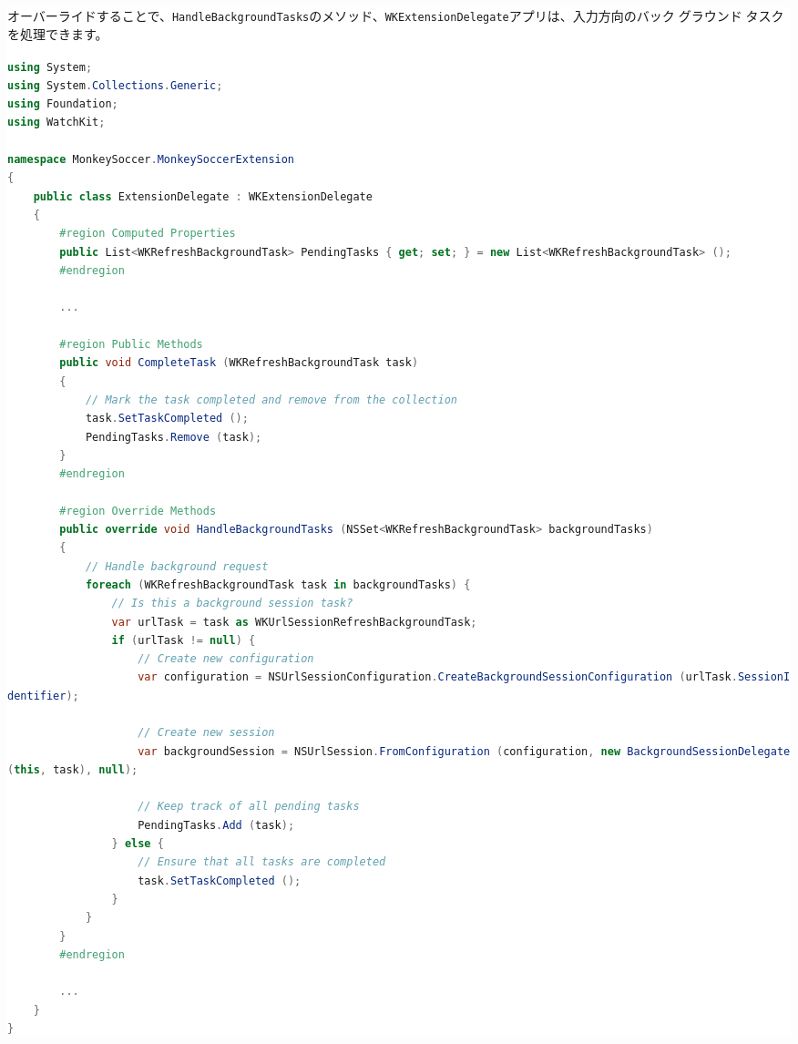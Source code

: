 オーバーライドすることで、`HandleBackgroundTasks`のメソッド、`WKExtensionDelegate`アプリは、入力方向のバック グラウンド タスクを処理できます。

```csharp
using System;
using System.Collections.Generic;
using Foundation;
using WatchKit;

namespace MonkeySoccer.MonkeySoccerExtension
{
    public class ExtensionDelegate : WKExtensionDelegate
    {
        #region Computed Properties
        public List<WKRefreshBackgroundTask> PendingTasks { get; set; } = new List<WKRefreshBackgroundTask> ();
        #endregion

        ...
        
        #region Public Methods
        public void CompleteTask (WKRefreshBackgroundTask task)
        {
            // Mark the task completed and remove from the collection
            task.SetTaskCompleted ();
            PendingTasks.Remove (task);
        }
        #endregion 

        #region Override Methods
        public override void HandleBackgroundTasks (NSSet<WKRefreshBackgroundTask> backgroundTasks)
        {
            // Handle background request
            foreach (WKRefreshBackgroundTask task in backgroundTasks) {
                // Is this a background session task?
                var urlTask = task as WKUrlSessionRefreshBackgroundTask;
                if (urlTask != null) {
                    // Create new configuration
                    var configuration = NSUrlSessionConfiguration.CreateBackgroundSessionConfiguration (urlTask.SessionIdentifier);

                    // Create new session
                    var backgroundSession = NSUrlSession.FromConfiguration (configuration, new BackgroundSessionDelegate (this, task), null);

                    // Keep track of all pending tasks
                    PendingTasks.Add (task);
                } else {
                    // Ensure that all tasks are completed
                    task.SetTaskCompleted ();
                }
            }
        }
        #endregion
        
        ...
    }
}
```
